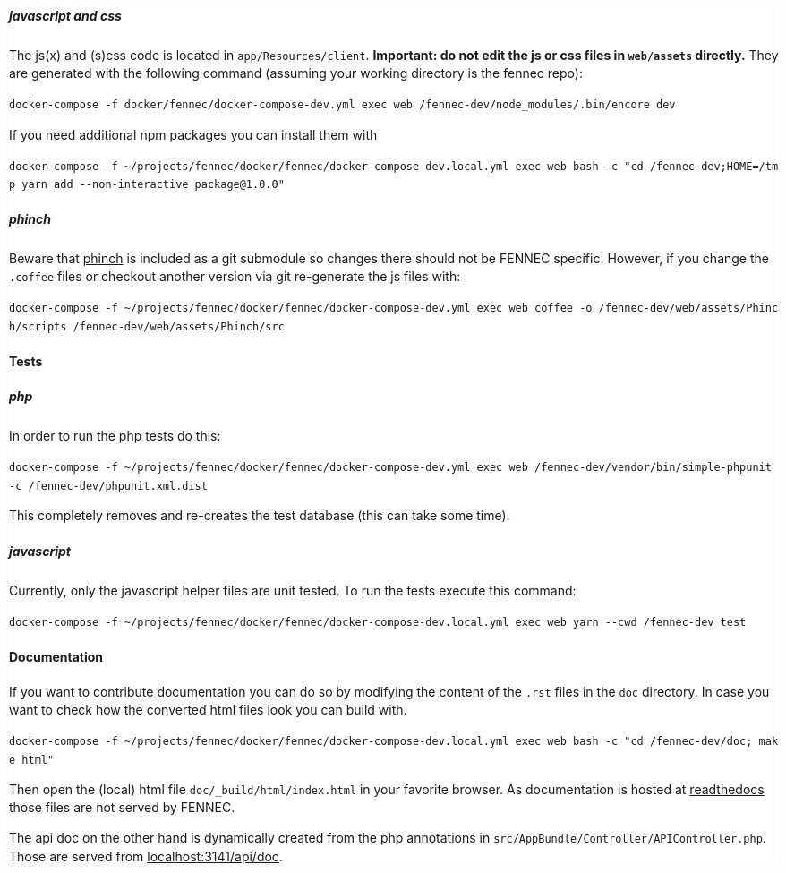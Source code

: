 ##### javascript and css
The js(x) and (s)css code is located in `app/Resources/client`.
**Important: do not edit the js or css files in `web/assets` directly.**
They are generated with the following command (assuming your working directory is the fennec repo):
```
docker-compose -f docker/fennec/docker-compose-dev.yml exec web /fennec-dev/node_modules/.bin/encore dev
```
If you need additional npm packages you can install them with
```
docker-compose -f ~/projects/fennec/docker/fennec/docker-compose-dev.local.yml exec web bash -c "cd /fennec-dev;HOME=/tmp yarn add --non-interactive package@1.0.0"
```

##### phinch
Beware that [phinch](https://github.com/PitchInteractiveInc/Phinch) is included as a git submodule so changes there should not be FENNEC specific.
However, if you change the `.coffee` files or checkout another version via git re-generate the js files with:
```
docker-compose -f ~/projects/fennec/docker/fennec/docker-compose-dev.yml exec web coffee -o /fennec-dev/web/assets/Phinch/scripts /fennec-dev/web/assets/Phinch/src
```

#### Tests
##### php
In order to run the php tests do this:
```
docker-compose -f ~/projects/fennec/docker/fennec/docker-compose-dev.yml exec web /fennec-dev/vendor/bin/simple-phpunit -c /fennec-dev/phpunit.xml.dist
```
This completely removes and re-creates the test database (this can take some time).

##### javascript
Currently, only the javascript helper files are unit tested.
To run the tests execute this command:
```
docker-compose -f ~/projects/fennec/docker/fennec/docker-compose-dev.local.yml exec web yarn --cwd /fennec-dev test
```

#### Documentation
If you want to contribute documentation you can do so by modifying the content of the `.rst` files in the `doc` directory.
In case you want to check how the converted html files look you can build with.
```
docker-compose -f ~/projects/fennec/docker/fennec/docker-compose-dev.local.yml exec web bash -c "cd /fennec-dev/doc; make html"
```
Then open the (local) html file `doc/_build/html/index.html` in your favorite browser.
As documentation is hosted at [readthedocs](https://readthedocs.org/) those files are not served by FENNEC.

The api doc on the other hand is dynamically created from the php annotations in `src/AppBundle/Controller/APIController.php`.
Those are served from [localhost:3141/api/doc](http://localhost:3141/api/doc).
